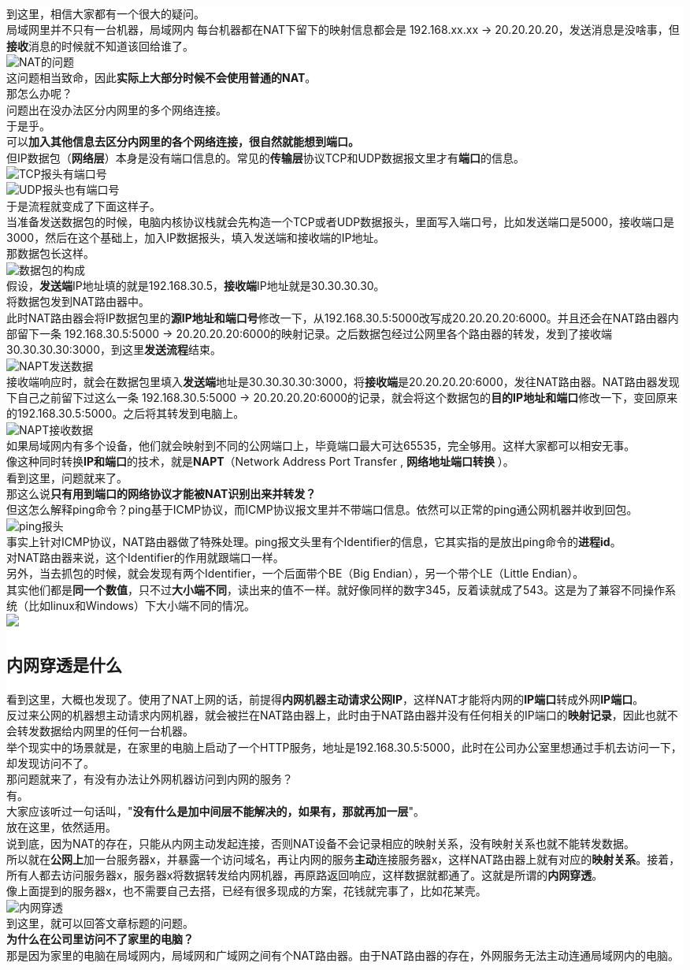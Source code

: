 到这里，相信大家都有一个很大的疑问。<br />局域网里并不只有一台机器，局域网内 每台机器都在NAT下留下的映射信息都会是 192.168.xx.xx -> 20.20.20.20，发送消息是没啥事，但**接收**消息的时候就不知道该回给谁了。<br />![NAT的问题](https://cdn.nlark.com/yuque/0/2023/png/396745/1676808841764-99c6db54-0dea-480d-bfc9-67f5ff705c49.png#averageHue=%23e0e8ea&clientId=u2e4c34bc-20b4-4&from=paste&id=u6bff7027&originHeight=585&originWidth=1080&originalType=url&ratio=2.5&rotation=0&showTitle=true&status=done&style=none&taskId=ufe601a1d-e2d4-4bb6-9aa5-e66a6ba9690&title=NAT%E7%9A%84%E9%97%AE%E9%A2%98 "NAT的问题")<br />这问题相当致命，因此**实际上大部分时候不会使用普通的NAT**。<br />那怎么办呢？<br />问题出在没办法区分内网里的多个网络连接。<br />于是乎。<br />可以**加入其他信息去区分内网里的各个网络连接，很自然就能想到端口。**<br />但IP数据包（**网络层**）本身是没有端口信息的。常见的**传输层**协议TCP和UDP数据报文里才有**端口**的信息。<br />![TCP报头有端口号](https://cdn.nlark.com/yuque/0/2023/png/396745/1676808841595-957fb117-36ce-47b0-9882-db3c6c93ccce.png#averageHue=%238ec4a1&clientId=u2e4c34bc-20b4-4&from=paste&id=u34f020fc&originHeight=450&originWidth=1080&originalType=url&ratio=2.5&rotation=0&showTitle=true&status=done&style=none&taskId=u5adab710-335e-4142-82a6-2a0d84fcdfc&title=TCP%E6%8A%A5%E5%A4%B4%E6%9C%89%E7%AB%AF%E5%8F%A3%E5%8F%B7 "TCP报头有端口号")<br />![UDP报头也有端口号](https://cdn.nlark.com/yuque/0/2023/png/396745/1676808841612-8cc0bf61-a683-493e-9f01-da61ba83d14b.png#averageHue=%238dc3a1&clientId=u2e4c34bc-20b4-4&from=paste&id=uc25b6f80&originHeight=225&originWidth=1080&originalType=url&ratio=2.5&rotation=0&showTitle=true&status=done&style=none&taskId=u5cce9bc0-f61d-4010-a86e-2c013c75d34&title=UDP%E6%8A%A5%E5%A4%B4%E4%B9%9F%E6%9C%89%E7%AB%AF%E5%8F%A3%E5%8F%B7 "UDP报头也有端口号")<br />于是流程就变成了下面这样子。<br />当准备发送数据包的时候，电脑内核协议栈就会先构造一个TCP或者UDP数据报头，里面写入端口号，比如发送端口是5000，接收端口是3000，然后在这个基础上，加入IP数据报头，填入发送端和接收端的IP地址。<br />那数据包长这样。<br />![数据包的构成](https://cdn.nlark.com/yuque/0/2023/png/396745/1676808841746-75132835-3048-4dd5-a930-50b8af46d2c5.png#averageHue=%23d9e6e6&clientId=u2e4c34bc-20b4-4&from=paste&id=u3df4c384&originHeight=473&originWidth=1080&originalType=url&ratio=2.5&rotation=0&showTitle=true&status=done&style=none&taskId=u9af4f58e-3269-4603-8f20-1b33956ebd0&title=%E6%95%B0%E6%8D%AE%E5%8C%85%E7%9A%84%E6%9E%84%E6%88%90 "数据包的构成")<br />假设，**发送端**IP地址填的就是192.168.30.5，**接收端**IP地址就是30.30.30.30。<br />将数据包发到NAT路由器中。<br />此时NAT路由器会将IP数据包里的**源IP地址和端口号**修改一下，从192.168.30.5:5000改写成20.20.20.20:6000。并且还会在NAT路由器内部留下一条 192.168.30.5:5000 -> 20.20.20.20:6000的映射记录。之后数据包经过公网里各个路由器的转发，发到了接收端30.30.30.30:3000，到这里**发送流程**结束。<br />![NAPT发送数据](https://cdn.nlark.com/yuque/0/2023/png/396745/1676808842356-9d10629d-6c27-47a4-9135-cd5a3d2e105e.png#averageHue=%23dfe8e9&clientId=u2e4c34bc-20b4-4&from=paste&id=uddefd9dd&originHeight=585&originWidth=1080&originalType=url&ratio=2.5&rotation=0&showTitle=true&status=done&style=none&taskId=u0b839329-e0e5-471c-a3c2-94ffa0e71af&title=NAPT%E5%8F%91%E9%80%81%E6%95%B0%E6%8D%AE "NAPT发送数据")<br />接收端响应时，就会在数据包里填入**发送端**地址是30.30.30.30:3000，将**接收端**是20.20.20.20:6000，发往NAT路由器。NAT路由器发现下自己之前留下过这么一条 192.168.30.5:5000 -> 20.20.20.20:6000的记录，就会将这个数据包的**目的IP地址和端口**修改一下，变回原来的192.168.30.5:5000。之后将其转发到电脑上。<br />![NAPT接收数据](https://cdn.nlark.com/yuque/0/2023/png/396745/1676808841990-18b64307-af08-405c-adb6-fdd0431a6aa4.png#averageHue=%23dfe8e9&clientId=u2e4c34bc-20b4-4&from=paste&id=u11e17a99&originHeight=585&originWidth=1080&originalType=url&ratio=2.5&rotation=0&showTitle=true&status=done&style=none&taskId=u33266826-8539-4d51-970d-e440bbb7f10&title=NAPT%E6%8E%A5%E6%94%B6%E6%95%B0%E6%8D%AE "NAPT接收数据")<br />如果局域网内有多个设备，他们就会映射到不同的公网端口上，毕竟端口最大可达65535，完全够用。这样大家都可以相安无事。<br />像这种同时转换**IP和端口**的技术，就是**NAPT**（Network Address Port Transfer , **网络地址端口转换** ）。<br />看到这里，问题就来了。<br />那这么说**只有用到端口的网络协议才能被NAT识别出来并转发？**<br />但这怎么解释ping命令？ping基于ICMP协议，而ICMP协议报文里并不带端口信息。依然可以正常的ping通公网机器并收到回包。<br />![ping报头](https://cdn.nlark.com/yuque/0/2023/png/396745/1676808842151-7a3c7432-762f-4c8c-9bb6-a1da6ee33e3b.png#averageHue=%2369aea1&clientId=u2e4c34bc-20b4-4&from=paste&id=u998b4776&originHeight=225&originWidth=1080&originalType=url&ratio=2.5&rotation=0&showTitle=true&status=done&style=none&taskId=u02f15670-9f68-48a5-b813-7754ade389a&title=ping%E6%8A%A5%E5%A4%B4 "ping报头")<br />事实上针对ICMP协议，NAT路由器做了特殊处理。ping报文头里有个Identifier的信息，它其实指的是放出ping命令的**进程id**。<br />对NAT路由器来说，这个Identifier的作用就跟端口一样。<br />另外，当去抓包的时候，就会发现有两个Identifier，一个后面带个BE（Big Endian），另一个带个LE（Little Endian）。<br />其实他们都是**同一个数值**，只不过**大小端不同**，读出来的值不一样。就好像同样的数字345，反着读就成了543。这是为了兼容不同操作系统（比如linux和Windows）下大小端不同的情况。<br />![](https://cdn.nlark.com/yuque/0/2023/png/396745/1676808842075-5ac6614b-0ce4-43af-816a-ba2631f73bc9.png#averageHue=%23adf9ad&clientId=u2e4c34bc-20b4-4&from=paste&id=u36319595&originHeight=466&originWidth=1080&originalType=url&ratio=2.5&rotation=0&showTitle=false&status=done&style=none&taskId=u7f493002-51df-4daf-a542-5e6be539533&title=)
<a name="BGHXl"></a>
## 内网穿透是什么
看到这里，大概也发现了。使用了NAT上网的话，前提得**内网机器主动请求公网IP**，这样NAT才能将内网的**IP端口**转成外网**IP端口**。<br />反过来公网的机器想主动请求内网机器，就会被拦在NAT路由器上，此时由于NAT路由器并没有任何相关的IP端口的**映射记录**，因此也就不会转发数据给内网里的任何一台机器。<br />举个现实中的场景就是，在家里的电脑上启动了一个HTTP服务，地址是192.168.30.5:5000，此时在公司办公室里想通过手机去访问一下，却发现访问不了。<br />那问题就来了，有没有办法让外网机器访问到内网的服务？<br />有。<br />大家应该听过一句话叫，"**没有什么是加中间层不能解决的，如果有，那就再加一层**"。<br />放在这里，依然适用。<br />说到底，因为NAT的存在，只能从内网主动发起连接，否则NAT设备不会记录相应的映射关系，没有映射关系也就不能转发数据。<br />所以就在**公网上**加一台服务器x，并暴露一个访问域名，再让内网的服务**主动**连接服务器x，这样NAT路由器上就有对应的**映射关系**。接着，所有人都去访问服务器x，服务器x将数据转发给内网机器，再原路返回响应，这样数据就都通了。这就是所谓的**内网穿透**。<br />像上面提到的服务器x，也不需要自己去搭，已经有很多现成的方案，花钱就完事了，比如花某壳。<br />![内网穿透](https://cdn.nlark.com/yuque/0/2023/png/396745/1676808842194-8c7be01a-f191-4dbd-a12a-2bbf43cd5ad4.png#averageHue=%23dbe6e7&clientId=u2e4c34bc-20b4-4&from=paste&id=u659f7814&originHeight=637&originWidth=1080&originalType=url&ratio=2.5&rotation=0&showTitle=true&status=done&style=none&taskId=u88e6c840-d49a-4a52-b010-495e492f0b4&title=%E5%86%85%E7%BD%91%E7%A9%BF%E9%80%8F "内网穿透")<br />到这里，就可以回答文章标题的问题。<br />**为什么在公司里访问不了家里的电脑？**<br />那是因为家里的电脑在局域网内，局域网和广域网之间有个NAT路由器。由于NAT路由器的存在，外网服务无法主动连通局域网内的电脑。